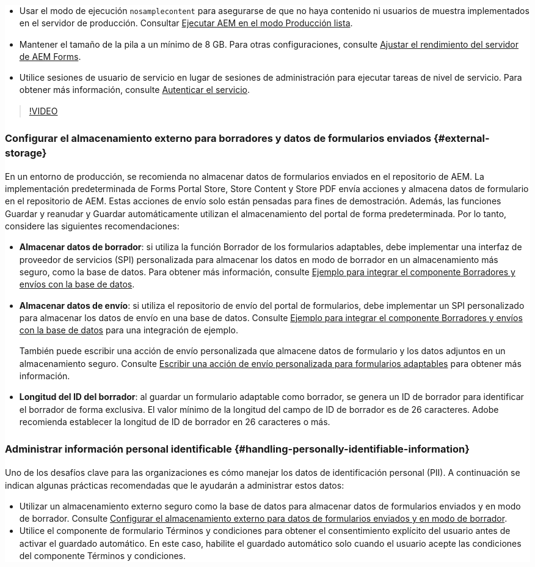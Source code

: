    * Usar el modo de ejecución `nosamplecontent` para asegurarse de que no haya contenido ni usuarios de muestra implementados en el servidor de producción. Consultar [Ejecutar AEM en el modo Producción lista](/help/sites-administering/production-ready.md).

* Mantener el tamaño de la pila a un mínimo de 8 GB. Para otras configuraciones, consulte [Ajustar el rendimiento del servidor de AEM Forms](/help/forms/using/performance-tuning-aem-forms.md).
* Utilice sesiones de usuario de servicio en lugar de sesiones de administración para ejecutar tareas de nivel de servicio. Para obtener más información, consulte [Autenticar el servicio](https://sling.apache.org/documentation/the-sling-engine/service-authentication.html).

>[!VIDEO](https://vimeo.com/es/)

### Configurar el almacenamiento externo para borradores y datos de formularios enviados {#external-storage}

En un entorno de producción, se recomienda no almacenar datos de formularios enviados en el repositorio de AEM. La implementación predeterminada de Forms Portal Store, Store Content y Store PDF envía acciones y almacena datos de formulario en el repositorio de AEM. Estas acciones de envío solo están pensadas para fines de demostración. Además, las funciones Guardar y reanudar y Guardar automáticamente utilizan el almacenamiento del portal de forma predeterminada. Por lo tanto, considere las siguientes recomendaciones:

* **Almacenar datos de borrador**: si utiliza la función Borrador de los formularios adaptables, debe implementar una interfaz de proveedor de servicios (SPI) personalizada para almacenar los datos en modo de borrador en un almacenamiento más seguro, como la base de datos. Para obtener más información, consulte [Ejemplo para integrar el componente Borradores y envíos con la base de datos](/help/forms/using/integrate-draft-submission-database.md).

* **Almacenar datos de envío**: si utiliza el repositorio de envío del portal de formularios, debe implementar un SPI personalizado para almacenar los datos de envío en una base de datos. Consulte [Ejemplo para integrar el componente Borradores y envíos con la base de datos](/help/forms/using/integrate-draft-submission-database.md) para una integración de ejemplo.

  También puede escribir una acción de envío personalizada que almacene datos de formulario y los datos adjuntos en un almacenamiento seguro. Consulte [Escribir una acción de envío personalizada para formularios adaptables](/help/forms/using/custom-submit-action-form.md) para obtener más información.

* **Longitud del ID del borrador**: al guardar un formulario adaptable como borrador, se genera un ID de borrador para identificar el borrador de forma exclusiva. El valor mínimo de la longitud del campo de ID de borrador es de 26 caracteres. Adobe recomienda establecer la longitud de ID de borrador en 26 caracteres o más.

### Administrar información personal identificable {#handling-personally-identifiable-information}

Uno de los desafíos clave para las organizaciones es cómo manejar los datos de identificación personal (PII). A continuación se indican algunas prácticas recomendadas que le ayudarán a administrar estos datos:

* Utilizar un almacenamiento externo seguro como la base de datos para almacenar datos de formularios enviados y en modo de borrador. Consulte [Configurar el almacenamiento externo para datos de formularios enviados y en modo de borrador](/help/forms/using/adaptive-forms-best-practices.md#external-storage).
* Utilice el componente de formulario Términos y condiciones para obtener el consentimiento explícito del usuario antes de activar el guardado automático. En este caso, habilite el guardado automático solo cuando el usuario acepte las condiciones del componente Términos y condiciones.
